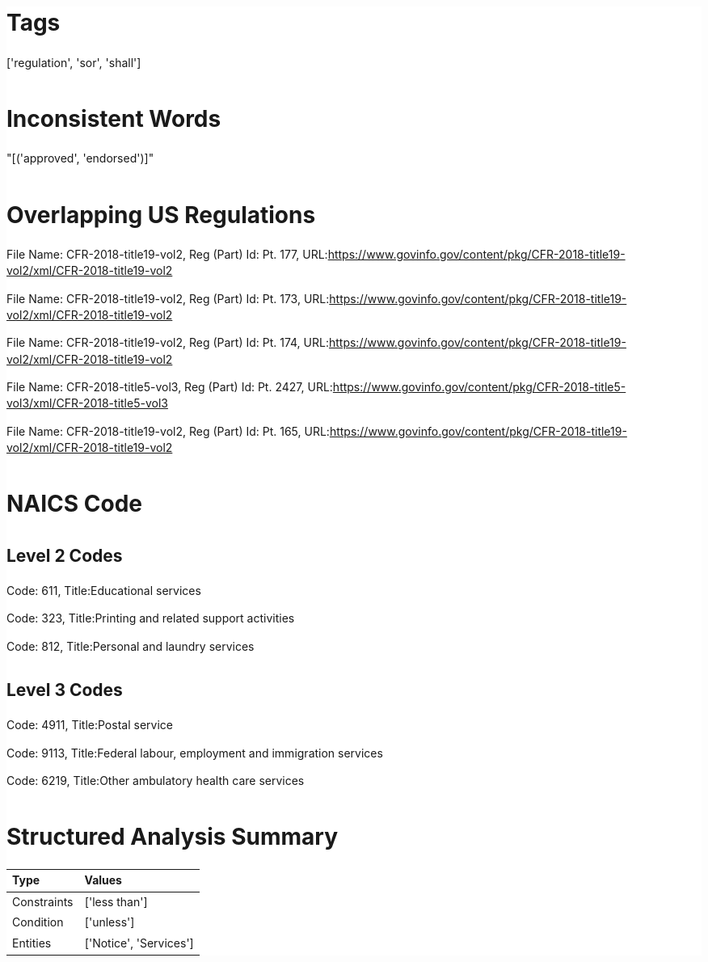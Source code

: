 
# Tags
['regulation', 'sor', 'shall']


# Inconsistent Words
"[('approved', 'endorsed')]"


# Overlapping US Regulations
File Name: CFR-2018-title19-vol2, Reg (Part) Id: Pt. 177, URL:https://www.govinfo.gov/content/pkg/CFR-2018-title19-vol2/xml/CFR-2018-title19-vol2

File Name: CFR-2018-title19-vol2, Reg (Part) Id: Pt. 173, URL:https://www.govinfo.gov/content/pkg/CFR-2018-title19-vol2/xml/CFR-2018-title19-vol2

File Name: CFR-2018-title19-vol2, Reg (Part) Id: Pt. 174, URL:https://www.govinfo.gov/content/pkg/CFR-2018-title19-vol2/xml/CFR-2018-title19-vol2

File Name: CFR-2018-title5-vol3, Reg (Part) Id: Pt. 2427, URL:https://www.govinfo.gov/content/pkg/CFR-2018-title5-vol3/xml/CFR-2018-title5-vol3

File Name: CFR-2018-title19-vol2, Reg (Part) Id: Pt. 165, URL:https://www.govinfo.gov/content/pkg/CFR-2018-title19-vol2/xml/CFR-2018-title19-vol2




# NAICS Code
## Level 2 Codes
Code: 611, Title:Educational services

Code: 323, Title:Printing and related support activities

Code: 812, Title:Personal and laundry services




## Level 3 Codes
Code: 4911, Title:Postal service

Code: 9113, Title:Federal labour, employment and immigration services

Code: 6219, Title:Other ambulatory health care services







# Structured Analysis Summary
| Type        | Values                 |
|:------------|:-----------------------|
| Constraints | ['less than']          |
| Condition   | ['unless']             |
| Entities    | ['Notice', 'Services'] |
